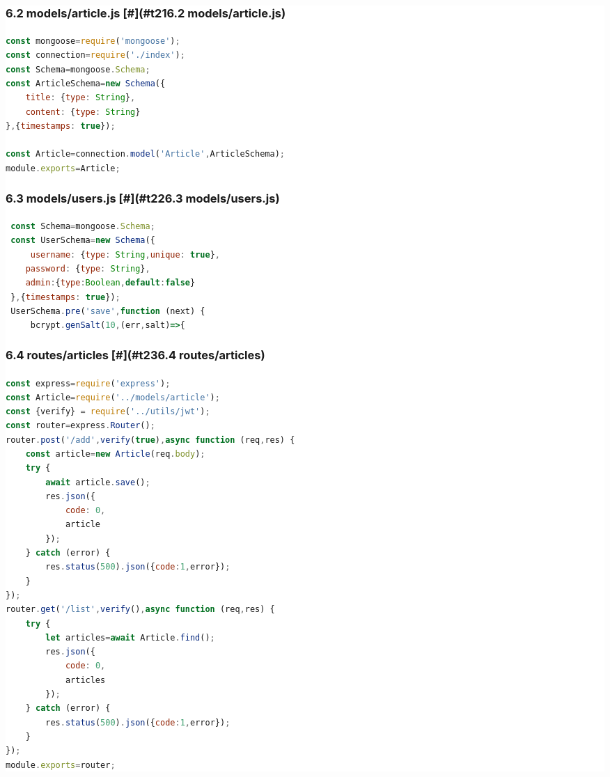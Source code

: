
### 6.2 models/article.js [#](#t216.2 models/article.js)

```js
const mongoose=require('mongoose');
const connection=require('./index');
const Schema=mongoose.Schema;
const ArticleSchema=new Schema({
    title: {type: String},
    content: {type: String}
},{timestamps: true});

const Article=connection.model('Article',ArticleSchema);
module.exports=Article;
```


### 6.3 models/users.js [#](#t226.3 models/users.js)

```js
 const Schema=mongoose.Schema;
 const UserSchema=new Schema({
     username: {type: String,unique: true},
    password: {type: String},
    admin:{type:Boolean,default:false}
 },{timestamps: true});
 UserSchema.pre('save',function (next) {
     bcrypt.genSalt(10,(err,salt)=>{
```


### 6.4 routes/articles [#](#t236.4 routes/articles)

```js
const express=require('express');
const Article=require('../models/article');
const {verify} = require('../utils/jwt');
const router=express.Router();
router.post('/add',verify(true),async function (req,res) {
    const article=new Article(req.body);
    try {
        await article.save();
        res.json({
            code: 0,
            article
        });
    } catch (error) {
        res.status(500).json({code:1,error});
    }
});
router.get('/list',verify(),async function (req,res) {
    try {
        let articles=await Article.find();
        res.json({
            code: 0,
            articles
        });
    } catch (error) {
        res.status(500).json({code:1,error});
    }
});
module.exports=router;
```

